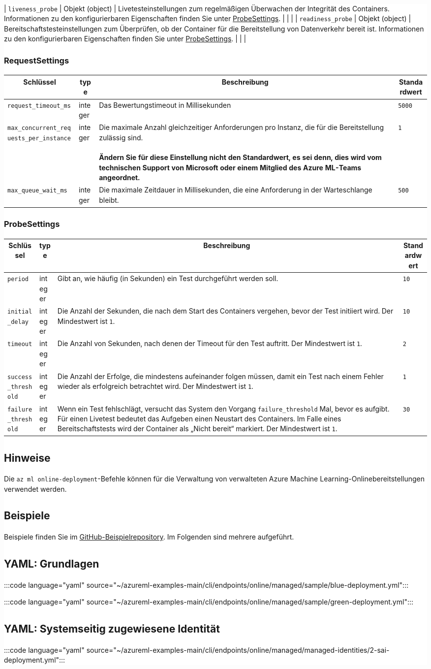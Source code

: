 | `liveness_probe` | Objekt (object) | Livetesteinstellungen zum regelmäßigen Überwachen der Integrität des Containers. Informationen zu den konfigurierbaren Eigenschaften finden Sie unter [ProbeSettings](#probesettings). | | |
| `readiness_probe` | Objekt (object) | Bereitschaftstesteinstellungen zum Überprüfen, ob der Container für die Bereitstellung von Datenverkehr bereit ist. Informationen zu den konfigurierbaren Eigenschaften finden Sie unter [ProbeSettings](#probesettings). | | |

### <a name="requestsettings"></a>RequestSettings

| Schlüssel | type | Beschreibung | Standardwert |
| --- | ---- | ----------- | ------------- |
| `request_timeout_ms` | integer | Das Bewertungstimeout in Millisekunden | `5000` |
| `max_concurrent_requests_per_instance` | integer | Die maximale Anzahl gleichzeitiger Anforderungen pro Instanz, die für die Bereitstellung zulässig sind. <br><br> **Ändern Sie für diese Einstellung nicht den Standardwert, es sei denn, dies wird vom technischen Support von Microsoft oder einem Mitglied des Azure ML-Teams angeordnet.** | `1` |
| `max_queue_wait_ms` | integer | Die maximale Zeitdauer in Millisekunden, die eine Anforderung in der Warteschlange bleibt. | `500` |

### <a name="probesettings"></a>ProbeSettings

| Schlüssel | type | Beschreibung | Standardwert |
| --- | ---- | ----------- | ------------- |
| `period` | integer | Gibt an, wie häufig (in Sekunden) ein Test durchgeführt werden soll. | `10` |
| `initial_delay` | integer | Die Anzahl der Sekunden, die nach dem Start des Containers vergehen, bevor der Test initiiert wird. Der Mindestwert ist `1`. | `10` |
| `timeout` | integer | Die Anzahl von Sekunden, nach denen der Timeout für den Test auftritt. Der Mindestwert ist `1`. | `2` |
| `success_threshold` | integer | Die Anzahl der Erfolge, die mindestens aufeinander folgen müssen, damit ein Test nach einem Fehler wieder als erfolgreich betrachtet wird. Der Mindestwert ist `1`. | `1` |
| `failure_threshold` | integer | Wenn ein Test fehlschlägt, versucht das System den Vorgang `failure_threshold` Mal, bevor es aufgibt. Für einen Livetest bedeutet das Aufgeben einen Neustart des Containers. Im Falle eines Bereitschaftstests wird der Container als „Nicht bereit“ markiert. Der Mindestwert ist `1`. | `30` |

## <a name="remarks"></a>Hinweise

Die `az ml online-deployment`-Befehle können für die Verwaltung von verwalteten Azure Machine Learning-Onlinebereitstellungen verwendet werden.

## <a name="examples"></a>Beispiele

Beispiele finden Sie im [GitHub-Beispielrepository](https://github.com/Azure/azureml-examples/tree/main/cli/endpoints/online). Im Folgenden sind mehrere aufgeführt.

## <a name="yaml-basic"></a>YAML: Grundlagen

:::code language="yaml" source="~/azureml-examples-main/cli/endpoints/online/managed/sample/blue-deployment.yml":::

:::code language="yaml" source="~/azureml-examples-main/cli/endpoints/online/managed/sample/green-deployment.yml":::

## <a name="yaml-system-assigned-identity"></a>YAML: Systemseitig zugewiesene Identität

:::code language="yaml" source="~/azureml-examples-main/cli/endpoints/online/managed/managed-identities/2-sai-deployment.yml":::
